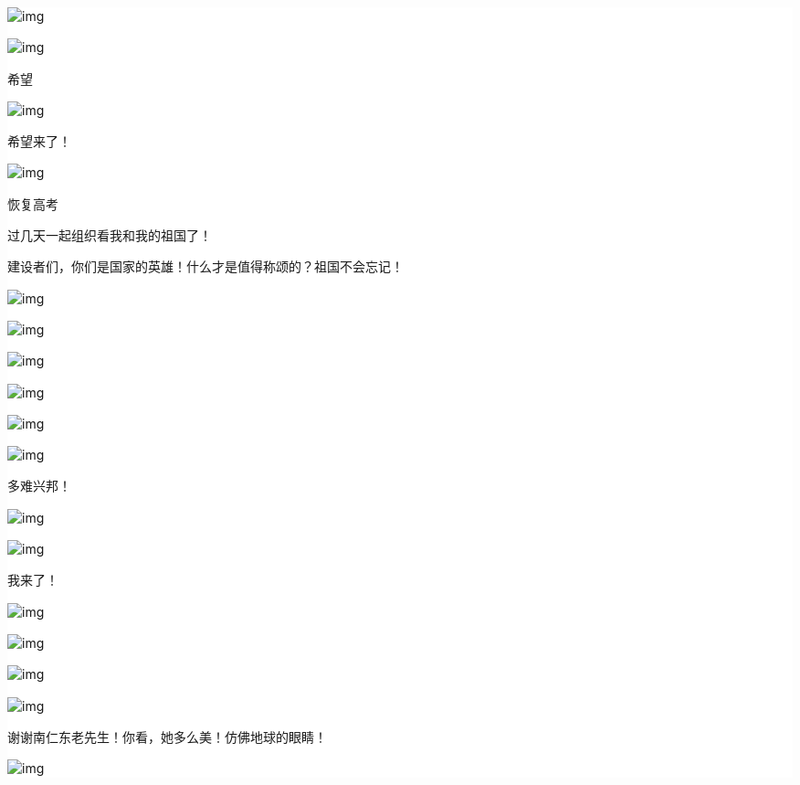 ![img](https://img3.doubanio.com/view/note/l/public/p66003861.webp)

![img](https://img1.doubanio.com/view/note/l/public/p66003859.webp)

希望

![img](https://img1.doubanio.com/view/note/l/public/p66003849.webp)

希望来了！

![img](https://img3.doubanio.com/view/note/l/public/p66003850.webp)

恢复高考

过几天一起组织看我和我的祖国了！



建设者们，你们是国家的英雄！什么才是值得称颂的？祖国不会忘记！

![img](https://img3.doubanio.com/view/note/l/public/p66004712.webp)

![img](https://img9.doubanio.com/view/note/l/public/p66004706.webp)

![img](https://img3.doubanio.com/view/note/l/public/p66004704.webp)

![img](https://img1.doubanio.com/view/note/l/public/p66004709.webp)

![img](https://img3.doubanio.com/view/note/l/public/p66004713.webp)

![img](https://img3.doubanio.com/view/note/l/public/p66004720.webp)

多难兴邦！

![img](https://img3.doubanio.com/view/note/l/public/p66003863.webp)

![img](https://img1.doubanio.com/view/note/l/public/p65994137.webp)

我来了！

![img](https://img1.doubanio.com/view/note/l/public/p66004289.webp)

![img](https://img9.doubanio.com/view/note/l/public/p66004276.webp)

![img](https://img3.doubanio.com/view/note/l/public/p66004293.webp)

![img](https://img3.doubanio.com/view/note/l/public/p66004254.webp)



谢谢南仁东老先生！你看，她多么美！仿佛地球的眼睛！

![img](https://img1.doubanio.com/view/note/l/public/p65996399.webp)
